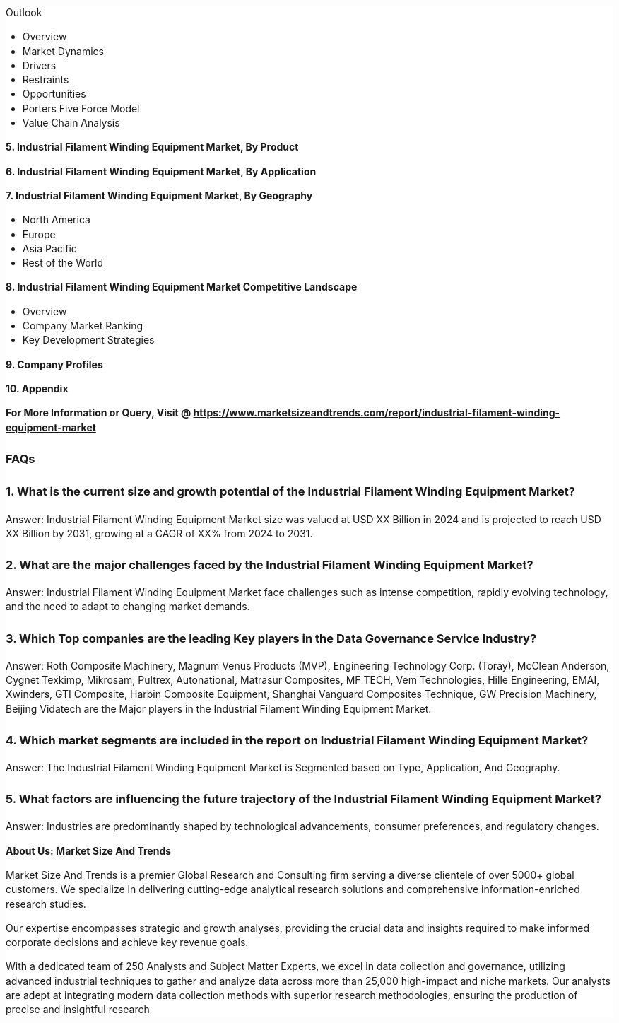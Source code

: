 Outlook</span></strong></p></div><div class="" data-test-id=""><ul><li><span class="">Overview</span></li><li><span class="">Market Dynamics</span></li><li><span class="">Drivers</span></li><li><span class="">Restraints</span></li><li><span class="">Opportunities</span></li><li><span class="">Porters Five Force Model</span></li><li><span class="">Value Chain Analysis</span></li></ul></div><div class="" data-test-id=""><p><strong><span class="">5. Industrial Filament Winding Equipment Market, By Product</span></strong></p></div><div class="" data-test-id=""><p><strong><span class="">6. Industrial Filament Winding Equipment Market, By Application</span></strong></p></div><div class="" data-test-id=""><p><strong><span class="">7. Industrial Filament Winding Equipment Market, By Geography</span></strong></p></div><div class="" data-test-id=""><ul><li><span class="">North America</span></li><li><span class="">Europe</span></li><li><span class="">Asia Pacific</span></li><li><span class="">Rest of the World</span></li></ul></div><div class="" data-test-id=""><p><strong><span class="">8. Industrial Filament Winding Equipment Market Competitive Landscape</span></strong></p></div><div class="" data-test-id=""><ul><li><span class="">Overview</span></li><li><span class="">Company Market Ranking</span></li><li><span class="">Key Development Strategies</span></li></ul></div><div class="" data-test-id=""><p><strong><span class="">9. Company Profiles</span></strong></p></div><div class="" data-test-id=""><p><strong><span class="">10. Appendix</span></strong></p></div><div class="" data-test-id=""><p><strong><span class="">For More Information or Query, Visit @ <a href="https://www.marketsizeandtrends.com/report/industrial-filament-winding-equipment-market" target="_blank">https://www.marketsizeandtrends.com/report/industrial-filament-winding-equipment-market</a></span></strong></p></div><div class="" data-test-id=""><div class="article-main__content" data-test-id="publishing-text-block"><h3><strong><span class="">FAQs</span></strong></h3></div><div class="article-main__content" data-test-id="publishing-text-block"><h3><span class="">1. What is the current size and growth potential of the Industrial Filament Winding Equipment Market?</span></h3></div><div class="article-main__content" data-test-id="publishing-text-block"><p><span class="font-[700]">Answer</span><span class="">: Industrial Filament Winding Equipment Market size was valued at USD XX Billion in 2024 and is projected to reach USD XX Billion by 2031, growing at a CAGR of XX% from 2024 to 2031.</span></p></div><div class="article-main__content" data-test-id="publishing-text-block"><h3><span class="">2. What are the major challenges faced by the Industrial Filament Winding Equipment Market?</span></h3></div><div class="article-main__content" data-test-id="publishing-text-block"><p><span class="font-[700]">Answer</span><span class="">: Industrial Filament Winding Equipment Market face challenges such as intense competition, rapidly evolving technology, and the need to adapt to changing market demands.</span></p></div><div class="article-main__content" data-test-id="publishing-text-block"><h3><span class="">3. Which Top companies are the leading Key players in the Data Governance Service Industry?</span></h3></div><div class="article-main__content" data-test-id="publishing-text-block"><p><span class="font-[700]">Answer</span><span class="">: Roth Composite Machinery, Magnum Venus Products (MVP), Engineering Technology Corp. (Toray), McClean Anderson, Cygnet Texkimp, Mikrosam, Pultrex, Autonational, Matrasur Composites, MF TECH, Vem Technologies, Hille Engineering, EMAI, Xwinders, GTI Composite, Harbin Composite Equipment, Shanghai Vanguard Composites Technique, GW Precision Machinery, Beijing Vidatech are the Major players in the Industrial Filament Winding Equipment Market.</span></p></div><div class="article-main__content" data-test-id="publishing-text-block"><h3><span class="">4. Which market segments are included in the report on Industrial Filament Winding Equipment Market?</span></h3></div><div class="article-main__content" data-test-id="publishing-text-block"><p><span class="font-[700]">Answer</span><span class="">: The Industrial Filament Winding Equipment Market is Segmented based on Type, Application, And Geography.</span></p></div><div class="article-main__content" data-test-id="publishing-text-block"><h3><span class="">5. What factors are influencing the future trajectory of the Industrial Filament Winding Equipment Market?</span></h3></div><div class="article-main__content" data-test-id="publishing-text-block"><p><span class="font-[700]">Answer:</span><span class="">&nbsp;Industries are predominantly shaped by technological advancements, consumer preferences, and regulatory changes.</span></p></div><p><strong><span class="">About Us: Market Size And Trends</span></strong></p></div><div class="" data-test-id=""><p><span class="">Market Size And Trends is a premier Global Research and Consulting firm serving a diverse clientele of over 5000+ global customers. We specialize in delivering cutting-edge analytical research solutions and comprehensive information-enriched research studies.</span></p></div><div class="" data-test-id=""><p><span class="">Our expertise encompasses strategic and growth analyses, providing the crucial data and insights required to make informed corporate decisions and achieve key revenue goals.</span></p></div><div class="" data-test-id=""><p><span class="">With a dedicated team of 250 Analysts and Subject Matter Experts, we excel in data collection and governance, utilizing advanced industrial techniques to gather and analyze data across more than 25,000 high-impact and niche markets. Our analysts are adept at integrating modern data collection methods with superior research methodologies, ensuring the production of precise and insightful research